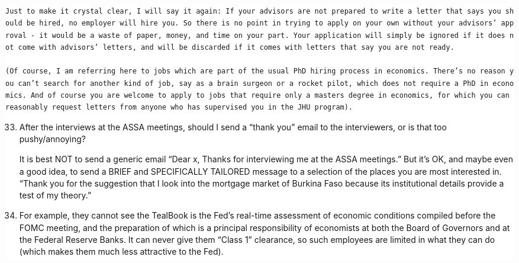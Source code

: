     Just to make it crystal clear, I will say it again: If your advisors are not prepared to write a letter that says you should be hired, no employer will hire you. So there is no point in trying to apply on your own without your advisors’ approval - it would be a waste of paper, money, and time on your part. Your application will simply be ignored if it does not come with advisors’ letters, and will be discarded if it comes with letters that say you are not ready.
    
    (Of course, I am referring here to jobs which are part of the usual PhD hiring process in economics. There’s no reason you can’t search for another kind of job, say as a brain surgeon or a rocket pilot, which does not require a PhD in economics. And of course you are welcome to apply to jobs that require only a masters degree in economics, for which you can reasonably request letters from anyone who has supervised you in the JHU program).

33. After the interviews at the ASSA meetings, should I send a “thank you” email to the interviewers, or is that too pushy/annoying?
    
    It is best NOT to send a generic email “Dear x, Thanks for interviewing me at the ASSA meetings.” But it’s OK, and maybe even a good idea, to send a BRIEF and SPECIFICALLY TAILORED message to a selection of the places you are most interested in. “Thank you for the suggestion that I look into the mortgage market of Burkina Faso because its institutional details provide a test of my theory.”



1.  For example, they cannot see the TealBook is the Fed’s real-time assessment of economic conditions compiled before the FOMC meeting, and the preparation of which is a principal responsibility of economists at both the Board of Governors and at the Federal Reserve Banks. It can never give them “Class 1” clearance, so such employees are limited in what they can do (which makes them much less attractive to the Fed).
